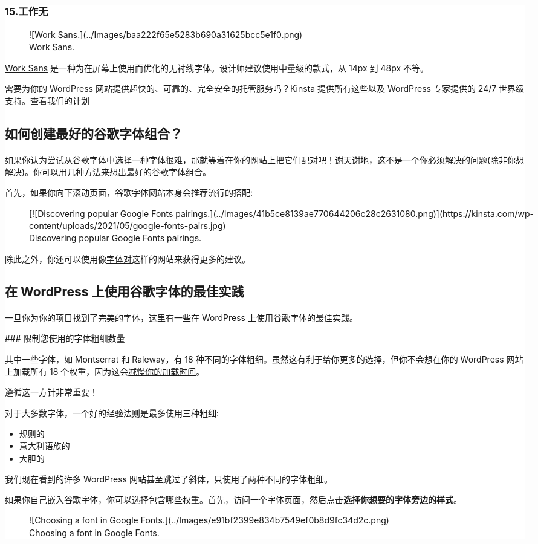 ### 15.工作无

<figure id="attachment_96865" aria-describedby="caption-attachment-96865" style="width: 832px" class="wp-caption alignnone">![Work Sans.](../Images/baa222f65e5283b690a31625bcc5e1f0.png)

<figcaption id="caption-attachment-96865" class="wp-caption-text">Work Sans.</figcaption>

</figure>

[Work Sans](https://fonts.google.com/specimen/Work+Sans) 是一种为在屏幕上使用而优化的无衬线字体。设计师建议使用中量级的款式，从 14px 到 48px 不等。

需要为你的 WordPress 网站提供超快的、可靠的、完全安全的托管服务吗？Kinsta 提供所有这些以及 WordPress 专家提供的 24/7 世界级支持。[查看我们的计划](https://kinsta.com/plans/?in-article-cta)

## 如何创建最好的谷歌字体组合？

如果你认为尝试从谷歌字体中选择一种字体很难，那就等着在你的网站上把它们配对吧！谢天谢地，这不是一个你必须解决的问题(除非你想解决)。你可以用几种方法来想出最好的谷歌字体组合。

首先，如果你向下滚动页面，谷歌字体网站本身会推荐流行的搭配:

<figure id="attachment_96924" aria-describedby="caption-attachment-96924" style="width: 1024px" class="wp-caption alignnone">[![Discovering popular Google Fonts pairings.](../Images/41b5ce8139ae770644206c28c2631080.png)](https://kinsta.com/wp-content/uploads/2021/05/google-fonts-pairs.jpg)

<figcaption id="caption-attachment-96924" class="wp-caption-text">Discovering popular Google Fonts pairings.</figcaption>

</figure>

除此之外，你还可以使用像[字体对](https://fontpair.co/)这样的网站来获得更多的建议。

## 在 WordPress 上使用谷歌字体的最佳实践

一旦你为你的项目找到了完美的字体，这里有一些在 WordPress 上使用谷歌字体的最佳实践。

 <kinsta-auto-toc list-style="decimal" selector="h3" count-number="4" sub-toc="true">### 限制您使用的字体粗细数量

其中一些字体，如 Montserrat 和 Raleway，有 18 种不同的字体粗细。虽然这有利于给你更多的选择，但你不会想在你的 WordPress 网站上加载所有 18 个权重，因为这会[减慢你的加载时间](https://kinsta.com/blog/google-pagespeed-insights/)。

遵循这一方针非常重要！

对于大多数字体，一个好的经验法则是最多使用三种粗细:

*   规则的
*   意大利语族的
*   大胆的

我们现在看到的许多 WordPress 网站甚至跳过了斜体，只使用了两种不同的字体粗细。

如果你自己嵌入谷歌字体，你可以选择包含哪些权重。首先，访问一个字体页面，然后点击**选择你想要的字体旁边的样式**。

<figure id="attachment_96850" aria-describedby="caption-attachment-96850" style="width: 1385px" class="wp-caption alignnone">![Choosing a font in Google Fonts.](../Images/e91bf2399e834b7549ef0b8d9fc34d2c.png)

<figcaption id="caption-attachment-96850" class="wp-caption-text">Choosing a font in Google Fonts.</figcaption>
